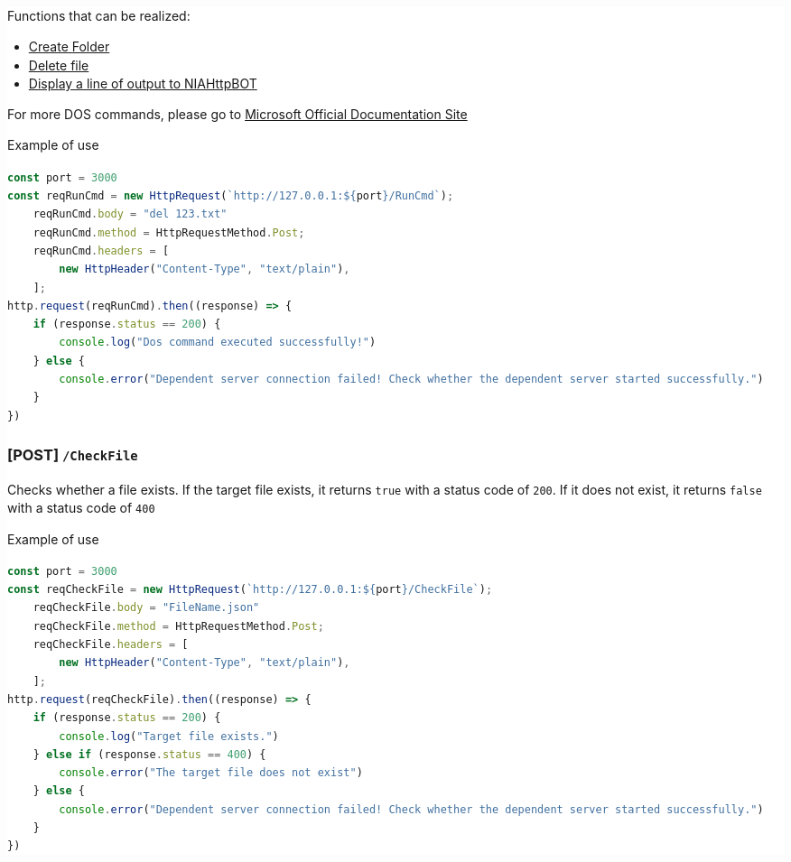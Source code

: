 Functions that can be realized:

- [Create Folder](https://learn.microsoft.com/en-us/windows-server/administration/windows-commands/mkdir)
- [Delete file](https://learn.microsoft.com/zh-cn/windows-server/administration/windows-commands/del)
- [Display a line of output to NIAHttpBOT](https://learn.microsoft.com/zh-cn/windows-server/administration/windows-commands/echo)

For more DOS commands, please go to [Microsoft Official Documentation Site](https://learn.microsoft.com/zh-cn/windows-server/administration/windows-commands/windows-commands)

Example of use

```js
const port = 3000
const reqRunCmd = new HttpRequest(`http://127.0.0.1:${port}/RunCmd`);
    reqRunCmd.body = "del 123.txt"
    reqRunCmd.method = HttpRequestMethod.Post;
    reqRunCmd.headers = [
        new HttpHeader("Content-Type", "text/plain"),
    ];
http.request(reqRunCmd).then((response) => {
    if (response.status == 200) {
        console.log("Dos command executed successfully!")
    } else {
        console.error("Dependent server connection failed! Check whether the dependent server started successfully.")
    }
})
```

### [POST] `/CheckFile`

Checks whether a file exists. If the target file exists, it returns `true` with a status code of `200`. If it does not exist, it returns `false` with a status code of `400`

Example of use

```js
const port = 3000
const reqCheckFile = new HttpRequest(`http://127.0.0.1:${port}/CheckFile`);
    reqCheckFile.body = "FileName.json"
    reqCheckFile.method = HttpRequestMethod.Post;
    reqCheckFile.headers = [
        new HttpHeader("Content-Type", "text/plain"),
    ];
http.request(reqCheckFile).then((response) => {
    if (response.status == 200) {
        console.log("Target file exists.")
    } else if (response.status == 400) {
        console.error("The target file does not exist")
    } else {
        console.error("Dependent server connection failed! Check whether the dependent server started successfully.")
    }
})
```
